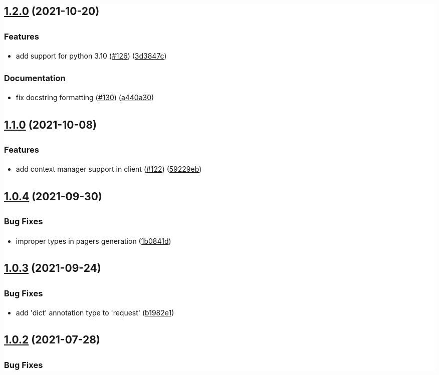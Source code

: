 ## [1.2.0](https://www.github.com/googleapis/python-service-directory/compare/v1.1.0...v1.2.0) (2021-10-20)


### Features

* add support for python 3.10 ([#126](https://www.github.com/googleapis/python-service-directory/issues/126)) ([3d3847c](https://www.github.com/googleapis/python-service-directory/commit/3d3847cd14542934a4b992ab789bbc5f1bffe2ef))


### Documentation

* fix docstring formatting ([#130](https://www.github.com/googleapis/python-service-directory/issues/130)) ([a440a30](https://www.github.com/googleapis/python-service-directory/commit/a440a307044cb58c301111df7491ce59778abaac))

## [1.1.0](https://www.github.com/googleapis/python-service-directory/compare/v1.0.4...v1.1.0) (2021-10-08)


### Features

* add context manager support in client ([#122](https://www.github.com/googleapis/python-service-directory/issues/122)) ([59229eb](https://www.github.com/googleapis/python-service-directory/commit/59229ebe9f17be35cb39119cbae2e19e7a4c8732))

## [1.0.4](https://www.github.com/googleapis/python-service-directory/compare/v1.0.3...v1.0.4) (2021-09-30)


### Bug Fixes

* improper types in pagers generation ([1b0841d](https://www.github.com/googleapis/python-service-directory/commit/1b0841dec49d193c777601ff16ee0706395349b3))

## [1.0.3](https://www.github.com/googleapis/python-service-directory/compare/v1.0.2...v1.0.3) (2021-09-24)


### Bug Fixes

* add 'dict' annotation type to 'request' ([b1982e1](https://www.github.com/googleapis/python-service-directory/commit/b1982e1e3d9214c93b59dbbb1f9ff00532fc6120))

## [1.0.2](https://www.github.com/googleapis/python-service-directory/compare/v1.0.1...v1.0.2) (2021-07-28)


### Bug Fixes
